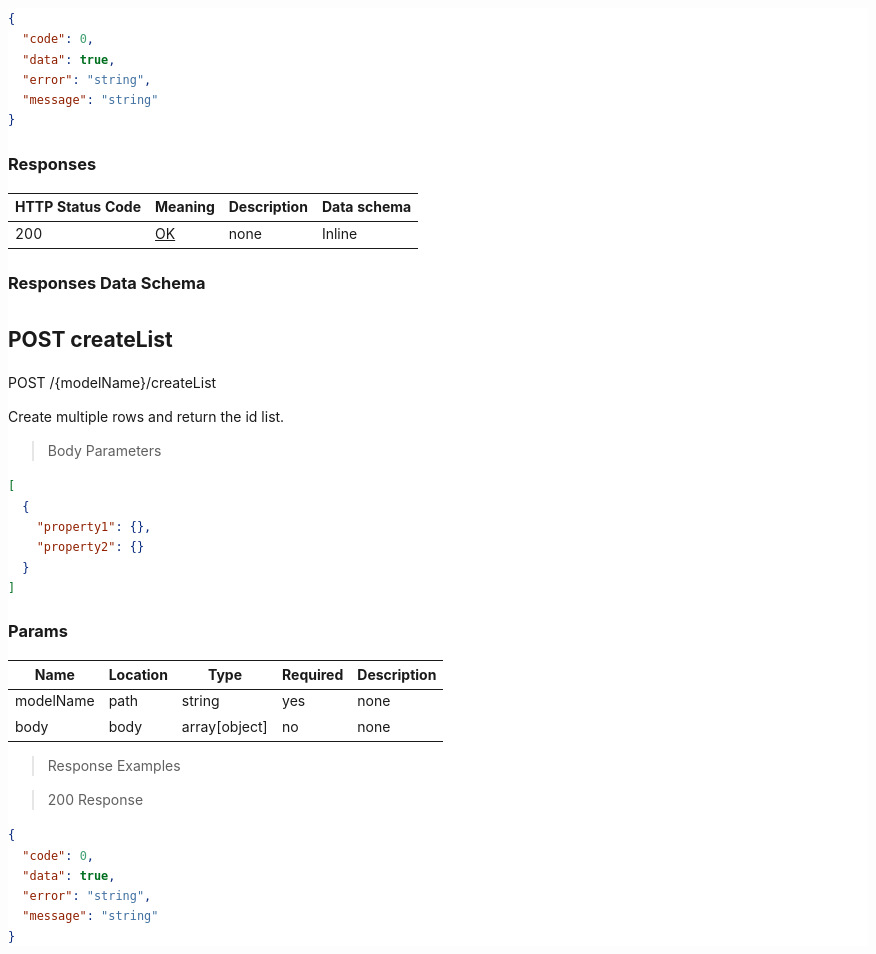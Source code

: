 ```json
{
  "code": 0,
  "data": true,
  "error": "string",
  "message": "string"
}
```

### Responses

|HTTP Status Code |Meaning|Description|Data schema|
|---|---|---|---|
|200|[OK](https://tools.ietf.org/html/rfc7231#section-6.3.1)|none|Inline|

### Responses Data Schema

<a id="opIdcreateList"></a>

## POST createList

POST /{modelName}/createList

Create multiple rows and return the id list.

> Body Parameters

```json
[
  {
    "property1": {},
    "property2": {}
  }
]
```

### Params

|Name|Location|Type|Required|Description|
|---|---|---|---|---|
|modelName|path|string| yes |none|
|body|body|array[object]| no |none|

> Response Examples

> 200 Response

```json
{
  "code": 0,
  "data": true,
  "error": "string",
  "message": "string"
}
```
